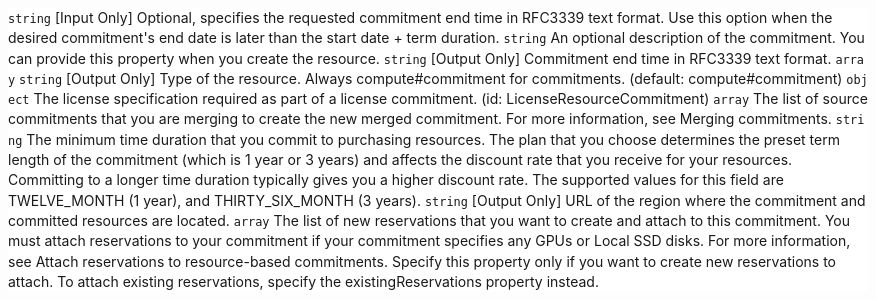 </tr>
<tr>
    <td><CopyableCode code="customEndTimestamp" /></td>
    <td><code>string</code></td>
    <td>[Input Only] Optional, specifies the requested commitment end time in RFC3339 text format. Use this option when the desired commitment's end date is later than the start date + term duration.</td>
</tr>
<tr>
    <td><CopyableCode code="description" /></td>
    <td><code>string</code></td>
    <td>An optional description of the commitment. You can provide this property when you create the resource.</td>
</tr>
<tr>
    <td><CopyableCode code="endTimestamp" /></td>
    <td><code>string</code></td>
    <td>[Output Only] Commitment end time in RFC3339 text format.</td>
</tr>
<tr>
    <td><CopyableCode code="existingReservations" /></td>
    <td><code>array</code></td>
    <td></td>
</tr>
<tr>
    <td><CopyableCode code="kind" /></td>
    <td><code>string</code></td>
    <td>[Output Only] Type of the resource. Always compute#commitment for commitments. (default: compute#commitment)</td>
</tr>
<tr>
    <td><CopyableCode code="licenseResource" /></td>
    <td><code>object</code></td>
    <td>The license specification required as part of a license commitment. (id: LicenseResourceCommitment)</td>
</tr>
<tr>
    <td><CopyableCode code="mergeSourceCommitments" /></td>
    <td><code>array</code></td>
    <td>The list of source commitments that you are merging to create the new merged commitment. For more information, see Merging commitments.</td>
</tr>
<tr>
    <td><CopyableCode code="plan" /></td>
    <td><code>string</code></td>
    <td>The minimum time duration that you commit to purchasing resources. The plan that you choose determines the preset term length of the commitment (which is 1 year or 3 years) and affects the discount rate that you receive for your resources. Committing to a longer time duration typically gives you a higher discount rate. The supported values for this field are TWELVE_MONTH (1 year), and THIRTY_SIX_MONTH (3 years).</td>
</tr>
<tr>
    <td><CopyableCode code="region" /></td>
    <td><code>string</code></td>
    <td>[Output Only] URL of the region where the commitment and committed resources are located.</td>
</tr>
<tr>
    <td><CopyableCode code="reservations" /></td>
    <td><code>array</code></td>
    <td>The list of new reservations that you want to create and attach to this commitment. You must attach reservations to your commitment if your commitment specifies any GPUs or Local SSD disks. For more information, see Attach reservations to resource-based commitments. Specify this property only if you want to create new reservations to attach. To attach existing reservations, specify the existingReservations property instead.</td>